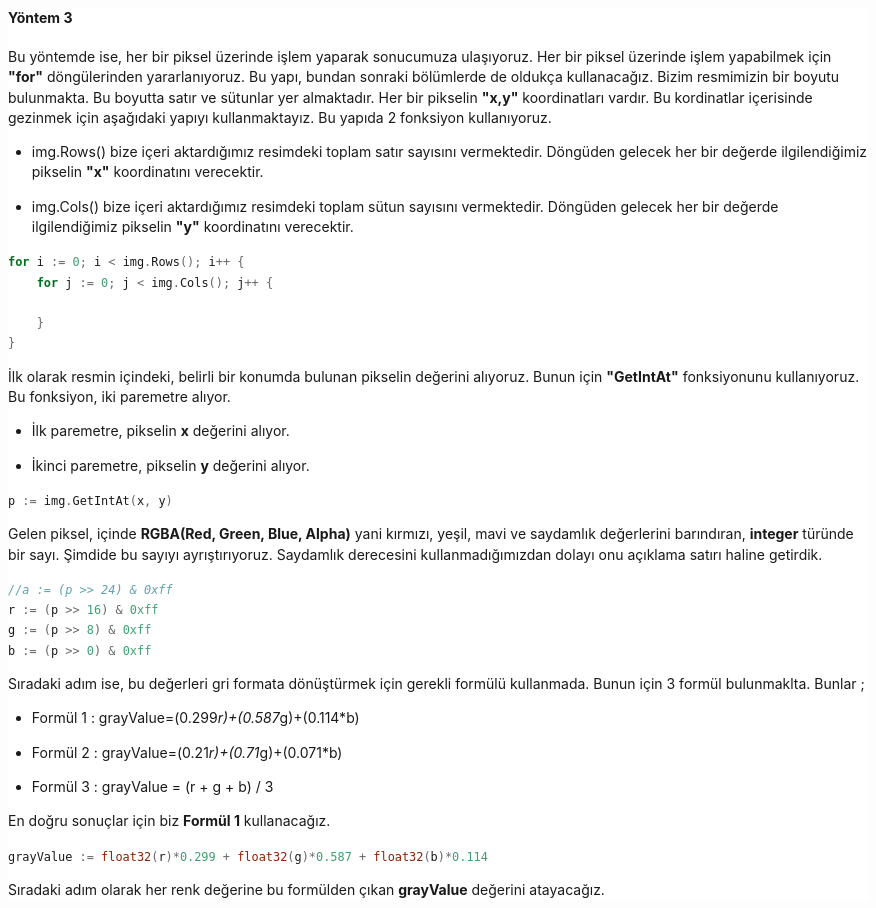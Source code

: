 #### **Yöntem 3**

Bu yöntemde ise, her bir piksel üzerinde işlem yaparak sonucumuza ulaşıyoruz. Her bir piksel üzerinde işlem yapabilmek için **"for"** döngülerinden yararlanıyoruz. Bu yapı, bundan sonraki bölümlerde de oldukça kullanacağız. Bizim resmimizin bir boyutu bulunmakta. Bu boyutta satır ve sütunlar yer almaktadır. Her bir pikselin **"x,y"** koordinatları vardır. Bu kordinatlar içerisinde gezinmek için aşağıdaki yapıyı kullanmaktayız. Bu yapıda 2 fonksiyon kullanıyoruz.

* img.Rows() bize içeri aktardığımız resimdeki toplam satır sayısını vermektedir. Döngüden gelecek her bir değerde ilgilendiğimiz pikselin **"x"** koordinatını verecektir.

* img.Cols() bize içeri aktardığımız resimdeki toplam sütun sayısını vermektedir. Döngüden gelecek her bir değerde ilgilendiğimiz pikselin **"y"** koordinatını verecektir.

```go
for i := 0; i < img.Rows(); i++ {
    for j := 0; j < img.Cols(); j++ {

    }
}
```

İlk olarak resmin içindeki, belirli bir konumda bulunan pikselin değerini alıyoruz. Bunun için **"GetIntAt"** fonksiyonunu kullanıyoruz. Bu fonksiyon, iki paremetre alıyor.

* İlk paremetre, pikselin **x** değerini alıyor.

* İkinci paremetre, pikselin **y** değerini alıyor.

```go
p := img.GetIntAt(x, y)
```

Gelen piksel, içinde **RGBA(Red, Green, Blue, Alpha)**  yani kırmızı, yeşil, mavi ve saydamlık değerlerini barındıran, **integer** türünde bir sayı. Şimdide bu sayıyı ayrıştırıyoruz. Saydamlık derecesini kullanmadığımızdan dolayı onu açıklama satırı haline getirdik.

```go
//a := (p >> 24) & 0xff
r := (p >> 16) & 0xff
g := (p >> 8) & 0xff
b := (p >> 0) & 0xff
```

Sıradaki adım ise, bu değerleri gri formata dönüştürmek için gerekli formülü kullanmada. Bunun için 3 formül bulunmaklta. Bunlar ;

* Formül 1 : grayValue=(0.299*r)+(0.587*g)+(0.114*b)

* Formül 2 : grayValue=(0.21*r)+(0.71*g)+(0.071*b)

* Formül 3 : grayValue = (r + g + b) / 3

En doğru sonuçlar için biz **Formül 1** kullanacağız.

```go
grayValue := float32(r)*0.299 + float32(g)*0.587 + float32(b)*0.114
```

Sıradaki adım olarak her renk değerine bu formülden çıkan **grayValue** değerini atayacağız.
